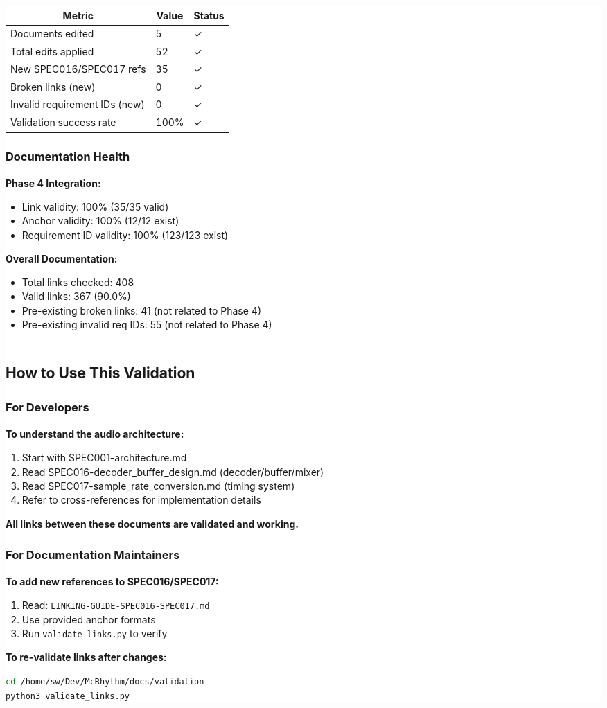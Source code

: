 | Metric | Value | Status |
|--------|-------|--------|
| Documents edited | 5 | ✓ |
| Total edits applied | 52 | ✓ |
| New SPEC016/SPEC017 refs | 35 | ✓ |
| Broken links (new) | 0 | ✓ |
| Invalid requirement IDs (new) | 0 | ✓ |
| Validation success rate | 100% | ✓ |

### Documentation Health

**Phase 4 Integration:**
- Link validity: 100% (35/35 valid)
- Anchor validity: 100% (12/12 exist)
- Requirement ID validity: 100% (123/123 exist)

**Overall Documentation:**
- Total links checked: 408
- Valid links: 367 (90.0%)
- Pre-existing broken links: 41 (not related to Phase 4)
- Pre-existing invalid req IDs: 55 (not related to Phase 4)

---

## How to Use This Validation

### For Developers

**To understand the audio architecture:**
1. Start with SPEC001-architecture.md
2. Read SPEC016-decoder_buffer_design.md (decoder/buffer/mixer)
3. Read SPEC017-sample_rate_conversion.md (timing system)
4. Refer to cross-references for implementation details

**All links between these documents are validated and working.**

### For Documentation Maintainers

**To add new references to SPEC016/SPEC017:**
1. Read: `LINKING-GUIDE-SPEC016-SPEC017.md`
2. Use provided anchor formats
3. Run `validate_links.py` to verify

**To re-validate links after changes:**
```bash
cd /home/sw/Dev/McRhythm/docs/validation
python3 validate_links.py
```
